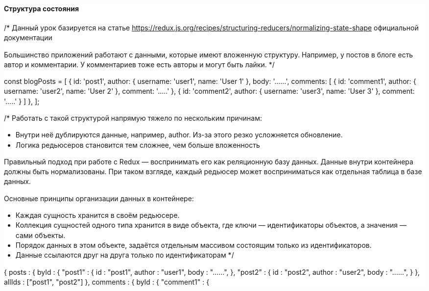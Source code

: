 #### Структура состояния ####

/*
Данный урок базируется на статье https://redux.js.org/recipes/structuring-reducers/normalizing-state-shape официальной документации

Большинство приложений работают с данными, которые имеют вложенную структуру. Например, у постов в блоге есть автор и комментарии. У комментариев тоже есть авторы и могут быть лайки.
*/

const blogPosts = [
    {
        id: 'post1',
        author: { username: 'user1', name: 'User 1' },
        body: '......',
        comments: [
            {
                id: 'comment1',
                author: { username: 'user2', name: 'User 2' },
                comment: '.....'
            },
            {
                id: 'comment2',
                author: { username: 'user3', name: 'User 3' },
                comment: '.....'
            }
        ]
    },
];

/*
Работать с такой структурой напрямую тяжело по нескольким причинам:
- Внутри неё дублируются данные, например, author. Из-за этого резко усложняется обновление.
- Логика редьюсеров становится тем сложнее, чем больше вложенность

Правильный подход при работе с Redux — воспринимать его как реляционную базу данных. Данные внутри контейнера должны быть нормализованы. При таком взгляде, каждый редьюсер может восприниматься как отдельная таблица в базе данных.

Основные принципы организации данных в контейнере:

- Каждая сущность хранится в своём редьюсере.
- Коллекция сущностей одного типа хранится в виде объекта, где ключи — идентификаторы объектов, а значения — сами объекты.
- Порядок данных в этом объекте, задаётся отдельным массивом состоящим только из идентификаторов.
- Данные ссылаются друг на друга только по идентификаторам
*/

{
    posts : {
        byId : {
            "post1" : {
                id : "post1",
                    author : "user1",
                    body : "......",
            },
            "post2" : {
                id : "post2",
                    author : "user2",
                    body : "......",
            }
        },
        allIds : ["post1", "post2"]
    },
    comments : {
        byId : {
            "comment1" : {
